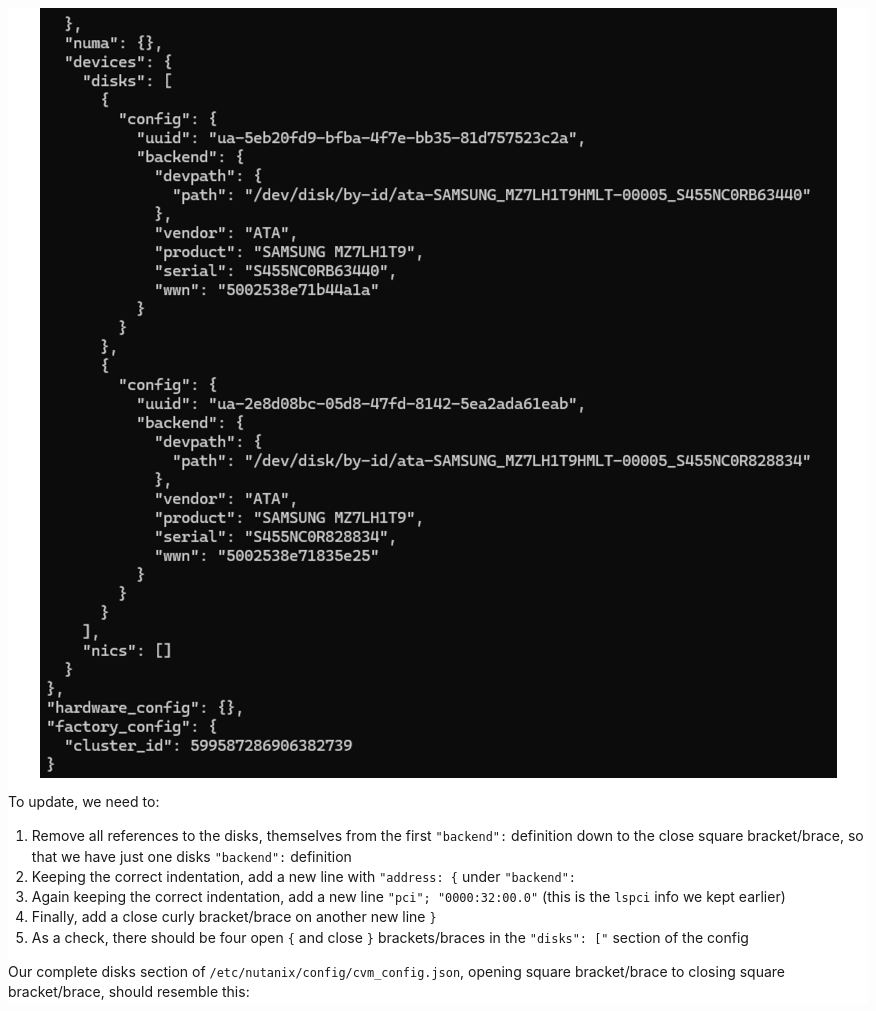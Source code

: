 <img style="display: block; margin-left: auto; margin-right: auto;" alt="Original cvm_config.json" src="/images/nutanix-ce-21-hba-passthrough/nutanix-ce21-hba-passthrough-11.png">

To update, we need to:

1. Remove all references to the disks, themselves from the first `"backend":` definition down to the close square bracket/brace, so that we have just one disks `"backend":` definition
2. Keeping the correct indentation, add a new line with `"address: {` under `"backend":` 
3. Again keeping the correct indentation, add a new line `"pci"; "0000:32:00.0"` (this is the `lspci` info we kept earlier)
4. Finally, add a close curly bracket/brace on another new line `}`
5. As a check, there should be four open `{` and close `}` brackets/braces in the `"disks": ["` section of the config

Our complete disks section of `/etc/nutanix/config/cvm_config.json`, opening square bracket/brace to closing square bracket/brace, should resemble this:
